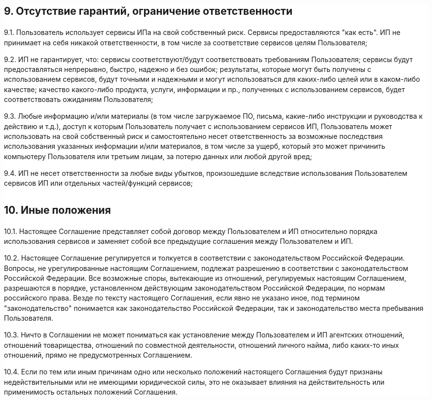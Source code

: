 ## 9. Отсутствие гарантий, ограничение ответственности

9.1. Пользователь использует сервисы ИПа на свой собственный риск.
Сервисы предоставляются "как есть". ИП не принимает на себя никакой
ответственности, в том числе за соответствие сервисов целям
Пользователя;

9.2. ИП не гарантирует, что: сервисы соответствуют/будут соответствовать
требованиям Пользователя; сервисы будут предоставляться непрерывно,
быстро, надежно и без ошибок; результаты, которые могут быть получены
с использованием сервисов, будут точными и надежными и могут
использоваться для каких-либо целей или в каком-либо качестве;
качество какого-либо продукта, услуги, информации и пр., полученных
с использованием сервисов, будет соответствовать ожиданиям Пользователя;

9.3. Любые информацию и/или материалы (в том числе загружаемое ПО,
письма, какие-либо инструкции и руководства к действию и т.д.),
доступ к которым Пользователь получает с использованием сервисов
ИП, Пользователь может использовать на свой собственный риск и
самостоятельно несет ответственность за возможные последствия
использования указанных информации и/или материалов, в том числе
за ущерб, который это может причинить компьютеру Пользователя или
третьим лицам, за потерю данных или любой другой вред;

9.4. ИП не несет ответственности за любые виды убытков, произошедшие
вследствие использования Пользователем сервисов ИП или отдельных
частей/функций сервисов;

## 10. Иные положения

10.1. Настоящее Соглашение представляет собой договор между
Пользователем и ИП относительно порядка использования сервисов и
заменяет собой все предыдущие соглашения между Пользователем и ИП.

10.2. Настоящее Соглашение регулируется и толкуется в соответствии
с законодательством Российской Федерации. Вопросы, не урегулированные
настоящим Соглашением, подлежат разрешению в соответствии с
законодательством Российской Федерации. Все возможные споры,
вытекающие из отношений, регулируемых настоящим Соглашением,
разрешаются в порядке, установленном действующим законодательством
Российской Федерации, по нормам российского права. Везде по тексту
настоящего Соглашения, если явно не указано иное, под термином
"законодательство" понимается как законодательство Российской
Федерации, так и законодательство места пребывания Пользователя.

10.3. Ничто в Соглашении не может пониматься как установление между
Пользователем и ИП агентских отношений, отношений товарищества,
отношений по совместной деятельности, отношений личного найма, либо
каких-то иных отношений, прямо не предусмотренных Соглашением.

10.4. Если по тем или иным причинам одно или несколько положений
настоящего Соглашения будут признаны недействительными или не
имеющими юридической силы, это не оказывает влияния на действительность
или применимость остальных положений Соглашения.
